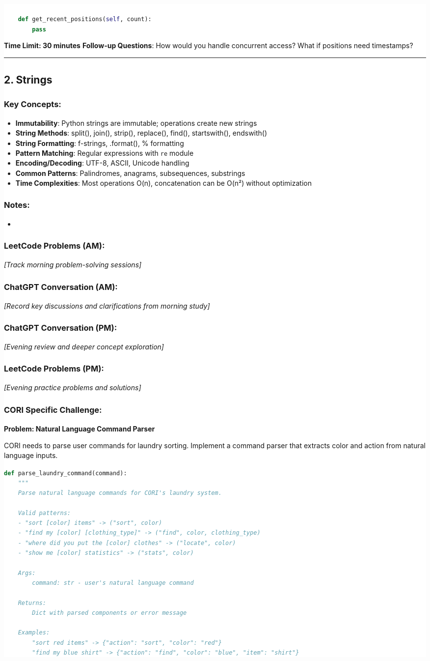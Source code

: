 ```python
    
    def get_recent_positions(self, count):
        pass
```

**Time Limit: 30 minutes**
**Follow-up Questions**: How would you handle concurrent access? What if positions need timestamps?

---

## 2. Strings

### Key Concepts:
- **Immutability**: Python strings are immutable; operations create new strings
- **String Methods**: split(), join(), strip(), replace(), find(), startswith(), endswith()
- **String Formatting**: f-strings, .format(), % formatting
- **Pattern Matching**: Regular expressions with `re` module
- **Encoding/Decoding**: UTF-8, ASCII, Unicode handling
- **Common Patterns**: Palindromes, anagrams, subsequences, substrings
- **Time Complexities**: Most operations O(n), concatenation can be O(n²) without optimization

### Notes:
-

### LeetCode Problems (AM):
_[Track morning problem-solving sessions]_

### ChatGPT Conversation (AM):
_[Record key discussions and clarifications from morning study]_

### ChatGPT Conversation (PM):
_[Evening review and deeper concept exploration]_

### LeetCode Problems (PM):
_[Evening practice problems and solutions]_

### CORI Specific Challenge:
**Problem: Natural Language Command Parser**

CORI needs to parse user commands for laundry sorting. Implement a command parser that extracts color and action from natural language inputs.

```python
def parse_laundry_command(command):
    """
    Parse natural language commands for CORI's laundry system.
    
    Valid patterns:
    - "sort [color] items" -> ("sort", color)
    - "find my [color] [clothing_type]" -> ("find", color, clothing_type)  
    - "where did you put the [color] clothes" -> ("locate", color)
    - "show me [color] statistics" -> ("stats", color)
    
    Args:
        command: str - user's natural language command
        
    Returns:
        Dict with parsed components or error message
        
    Examples:
        "sort red items" -> {"action": "sort", "color": "red"}
        "find my blue shirt" -> {"action": "find", "color": "blue", "item": "shirt"}
```